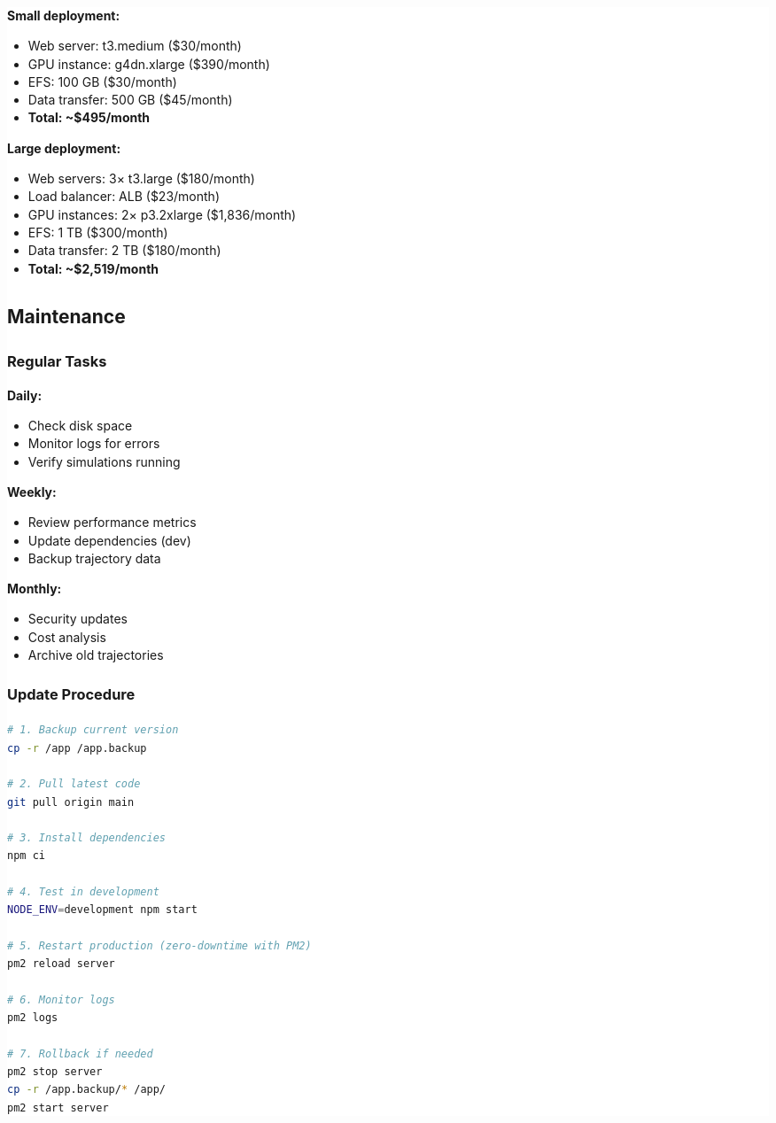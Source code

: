 **Small deployment:**
- Web server: t3.medium ($30/month)
- GPU instance: g4dn.xlarge ($390/month)
- EFS: 100 GB ($30/month)
- Data transfer: 500 GB ($45/month)
- **Total: ~$495/month**

**Large deployment:**
- Web servers: 3× t3.large ($180/month)
- Load balancer: ALB ($23/month)
- GPU instances: 2× p3.2xlarge ($1,836/month)
- EFS: 1 TB ($300/month)
- Data transfer: 2 TB ($180/month)
- **Total: ~$2,519/month**

## Maintenance

### Regular Tasks

**Daily:**
- Check disk space
- Monitor logs for errors
- Verify simulations running

**Weekly:**
- Review performance metrics
- Update dependencies (dev)
- Backup trajectory data

**Monthly:**
- Security updates
- Cost analysis
- Archive old trajectories

### Update Procedure

```bash
# 1. Backup current version
cp -r /app /app.backup

# 2. Pull latest code
git pull origin main

# 3. Install dependencies
npm ci

# 4. Test in development
NODE_ENV=development npm start

# 5. Restart production (zero-downtime with PM2)
pm2 reload server

# 6. Monitor logs
pm2 logs

# 7. Rollback if needed
pm2 stop server
cp -r /app.backup/* /app/
pm2 start server
```
